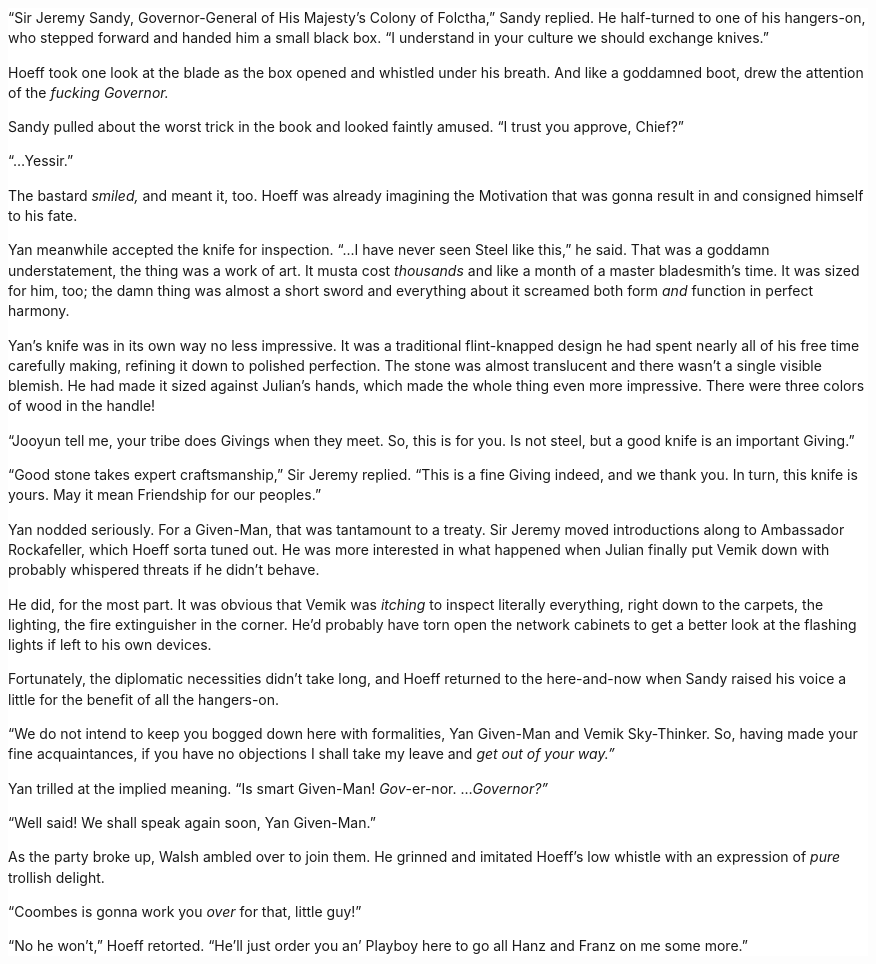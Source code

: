 “Sir Jeremy Sandy, Governor-General of His Majesty’s Colony of Folctha,” Sandy replied. He half-turned to one of his hangers-on, who stepped forward and handed him a small black box. “I understand in your culture we should exchange knives.”

Hoeff took one look at the blade as the box opened and whistled under his breath. And like a goddamned boot, drew the attention of the *fucking Governor.*

Sandy pulled about the worst trick in the book and looked faintly amused. “I trust you approve, Chief?”

“…Yessir.”

The bastard *smiled,* and meant it, too. Hoeff was already imagining the Motivation that was gonna result in and consigned himself to his fate.

Yan meanwhile accepted the knife for inspection. “...I have never seen Steel like this,” he said. That was a goddamn understatement, the thing was a work of art. It musta cost *thousands* and like a month of a master bladesmith’s time. It was sized for him, too; the damn thing was almost a short sword and everything about it screamed both form *and* function in perfect harmony.

Yan’s knife was in its own way no less impressive. It was a traditional flint-knapped design he had spent nearly all of his free time carefully making, refining it down to polished perfection. The stone was almost translucent and there wasn’t a single visible blemish. He had made it sized against Julian’s hands, which made the whole thing even more impressive. There were three colors of wood in the handle!

“Jooyun tell me, your tribe does Givings when they meet. So, this is for you. Is not steel, but a good knife is an important Giving.”

“Good stone takes expert craftsmanship,” Sir Jeremy replied. “This is a fine Giving indeed, and we thank you. In turn, this knife is yours. May it mean Friendship for our peoples.”

Yan nodded seriously. For a Given-Man, that was tantamount to a treaty. Sir Jeremy moved introductions along to Ambassador Rockafeller, which Hoeff sorta tuned out. He was more interested in what happened when Julian finally put Vemik down with probably whispered threats if he didn’t behave.

He did, for the most part. It was obvious that Vemik was *itching* to inspect literally everything, right down to the carpets, the lighting, the fire extinguisher in the corner. He’d probably have torn open the network cabinets to get a better look at the flashing lights if left to his own devices.

Fortunately, the diplomatic necessities didn’t take long, and Hoeff returned to the here-and-now when Sandy raised his voice a little for the benefit of all the hangers-on.

“We do not intend to keep you bogged down here with formalities, Yan Given-Man and Vemik Sky-Thinker. So, having made your fine acquaintances, if you have no objections I shall take my leave and *get out of your way.”*

Yan trilled at the implied meaning. “Is smart Given-Man! *Gov*-er-nor. …*Governor?”*

“Well said! We shall speak again soon, Yan Given-Man.”

As the party broke up, Walsh ambled over to join them. He grinned and imitated Hoeff’s low whistle with an expression of *pure* trollish delight.

“Coombes is gonna work you *over* for that, little guy!”

“No he won’t,” Hoeff retorted. “He’ll just order you an’ Playboy here to go all Hanz and Franz on me some more.”
